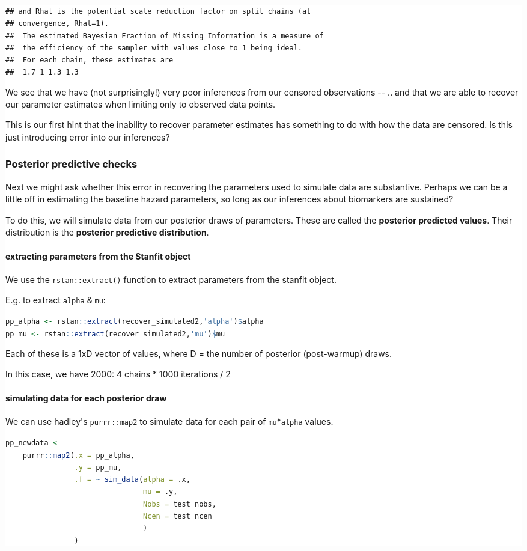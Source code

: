     ## and Rhat is the potential scale reduction factor on split chains (at 
    ## convergence, Rhat=1).
    ##  The estimated Bayesian Fraction of Missing Information is a measure of
    ##  the efficiency of the sampler with values close to 1 being ideal.
    ##  For each chain, these estimates are
    ##  1.7 1 1.3 1.3

We see that we have (not surprisingly!) very poor inferences from our censored observations -- .. and that we are able to recover our parameter estimates when limiting only to observed data points.

This is our first hint that the inability to recover parameter estimates has something to do with how the data are censored. Is this just introducing error into our inferences?

### Posterior predictive checks

Next we might ask whether this error in recovering the parameters used to simulate data are substantive. Perhaps we can be a little off in estimating the baseline hazard parameters, so long as our inferences about biomarkers are sustained?

To do this, we will simulate data from our posterior draws of parameters. These are called the **posterior predicted values**. Their distribution is the **posterior predictive distribution**.

#### extracting parameters from the Stanfit object

We use the `rstan::extract()` function to extract parameters from the stanfit object.

E.g. to extract `alpha` & `mu`:

``` r
pp_alpha <- rstan::extract(recover_simulated2,'alpha')$alpha
pp_mu <- rstan::extract(recover_simulated2,'mu')$mu
```

Each of these is a 1xD vector of values, where D = the number of posterior (post-warmup) draws.

In this case, we have 2000: 4 chains \* 1000 iterations / 2

#### simulating data for each posterior draw

We can use hadley's `purrr::map2` to simulate data for each pair of `mu`\*`alpha` values.

``` r
pp_newdata <- 
    purrr::map2(.x = pp_alpha,
                .y = pp_mu,
                .f = ~ sim_data(alpha = .x, 
                                mu = .y,
                                Nobs = test_nobs,
                                Ncen = test_ncen
                                )
                )
```

